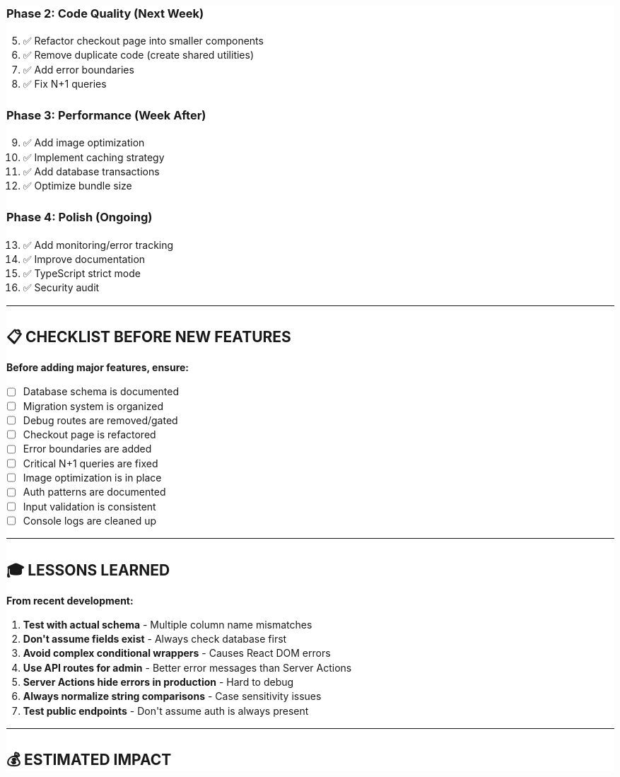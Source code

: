### Phase 2: Code Quality (Next Week)
5. ✅ Refactor checkout page into smaller components
6. ✅ Remove duplicate code (create shared utilities)
7. ✅ Add error boundaries
8. ✅ Fix N+1 queries

### Phase 3: Performance (Week After)
9. ✅ Add image optimization
10. ✅ Implement caching strategy
11. ✅ Add database transactions
12. ✅ Optimize bundle size

### Phase 4: Polish (Ongoing)
13. ✅ Add monitoring/error tracking
14. ✅ Improve documentation
15. ✅ TypeScript strict mode
16. ✅ Security audit

---

## 📋 CHECKLIST BEFORE NEW FEATURES

**Before adding major features, ensure:**
- [ ] Database schema is documented
- [ ] Migration system is organized
- [ ] Debug routes are removed/gated
- [ ] Checkout page is refactored
- [ ] Error boundaries are added
- [ ] Critical N+1 queries are fixed
- [ ] Image optimization is in place
- [ ] Auth patterns are documented
- [ ] Input validation is consistent
- [ ] Console logs are cleaned up

---

## 🎓 LESSONS LEARNED

**From recent development:**
1. **Test with actual schema** - Multiple column name mismatches
2. **Don't assume fields exist** - Always check database first
3. **Avoid complex conditional wrappers** - Causes React DOM errors
4. **Use API routes for admin** - Better error messages than Server Actions
5. **Server Actions hide errors in production** - Hard to debug
6. **Always normalize string comparisons** - Case sensitivity issues
7. **Test public endpoints** - Don't assume auth is always present

---

## 💰 ESTIMATED IMPACT
